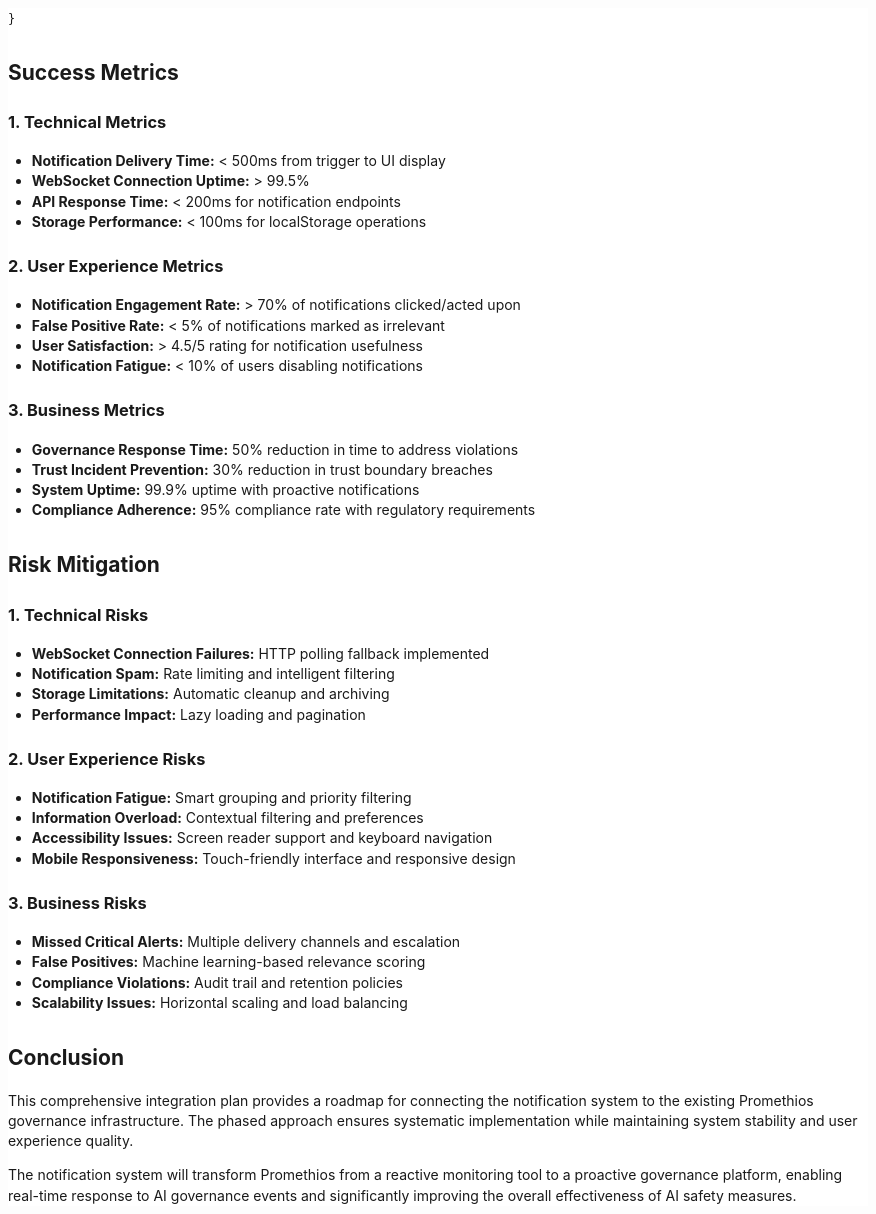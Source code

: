```typescript
}
```

## Success Metrics

### 1. Technical Metrics
- **Notification Delivery Time:** < 500ms from trigger to UI display
- **WebSocket Connection Uptime:** > 99.5%
- **API Response Time:** < 200ms for notification endpoints
- **Storage Performance:** < 100ms for localStorage operations

### 2. User Experience Metrics
- **Notification Engagement Rate:** > 70% of notifications clicked/acted upon
- **False Positive Rate:** < 5% of notifications marked as irrelevant
- **User Satisfaction:** > 4.5/5 rating for notification usefulness
- **Notification Fatigue:** < 10% of users disabling notifications

### 3. Business Metrics
- **Governance Response Time:** 50% reduction in time to address violations
- **Trust Incident Prevention:** 30% reduction in trust boundary breaches
- **System Uptime:** 99.9% uptime with proactive notifications
- **Compliance Adherence:** 95% compliance rate with regulatory requirements

## Risk Mitigation

### 1. Technical Risks
- **WebSocket Connection Failures:** HTTP polling fallback implemented
- **Notification Spam:** Rate limiting and intelligent filtering
- **Storage Limitations:** Automatic cleanup and archiving
- **Performance Impact:** Lazy loading and pagination

### 2. User Experience Risks
- **Notification Fatigue:** Smart grouping and priority filtering
- **Information Overload:** Contextual filtering and preferences
- **Accessibility Issues:** Screen reader support and keyboard navigation
- **Mobile Responsiveness:** Touch-friendly interface and responsive design

### 3. Business Risks
- **Missed Critical Alerts:** Multiple delivery channels and escalation
- **False Positives:** Machine learning-based relevance scoring
- **Compliance Violations:** Audit trail and retention policies
- **Scalability Issues:** Horizontal scaling and load balancing

## Conclusion

This comprehensive integration plan provides a roadmap for connecting the notification system to the existing Promethios governance infrastructure. The phased approach ensures systematic implementation while maintaining system stability and user experience quality.

The notification system will transform Promethios from a reactive monitoring tool to a proactive governance platform, enabling real-time response to AI governance events and significantly improving the overall effectiveness of AI safety measures.

